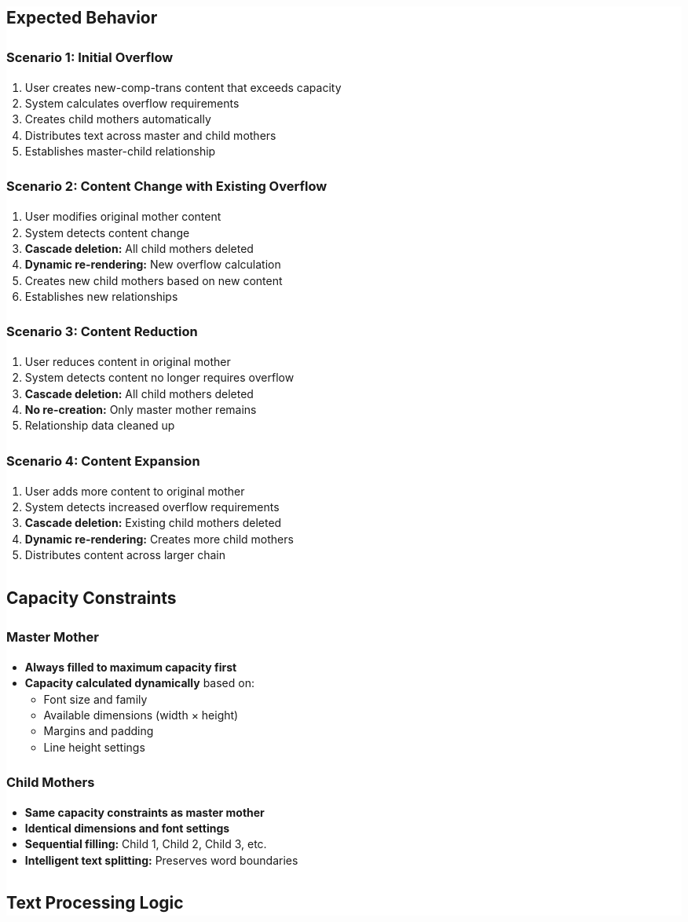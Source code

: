 ## Expected Behavior

### Scenario 1: Initial Overflow
1. User creates new-comp-trans content that exceeds capacity
2. System calculates overflow requirements
3. Creates child mothers automatically
4. Distributes text across master and child mothers
5. Establishes master-child relationship

### Scenario 2: Content Change with Existing Overflow
1. User modifies original mother content
2. System detects content change
3. **Cascade deletion:** All child mothers deleted
4. **Dynamic re-rendering:** New overflow calculation
5. Creates new child mothers based on new content
6. Establishes new relationships

### Scenario 3: Content Reduction
1. User reduces content in original mother
2. System detects content no longer requires overflow
3. **Cascade deletion:** All child mothers deleted
4. **No re-creation:** Only master mother remains
5. Relationship data cleaned up

### Scenario 4: Content Expansion
1. User adds more content to original mother
2. System detects increased overflow requirements
3. **Cascade deletion:** Existing child mothers deleted
4. **Dynamic re-rendering:** Creates more child mothers
5. Distributes content across larger chain

## Capacity Constraints

### Master Mother
- **Always filled to maximum capacity first**
- **Capacity calculated dynamically** based on:
  - Font size and family
  - Available dimensions (width × height)
  - Margins and padding
  - Line height settings

### Child Mothers
- **Same capacity constraints as master mother**
- **Identical dimensions and font settings**
- **Sequential filling:** Child 1, Child 2, Child 3, etc.
- **Intelligent text splitting:** Preserves word boundaries

## Text Processing Logic
